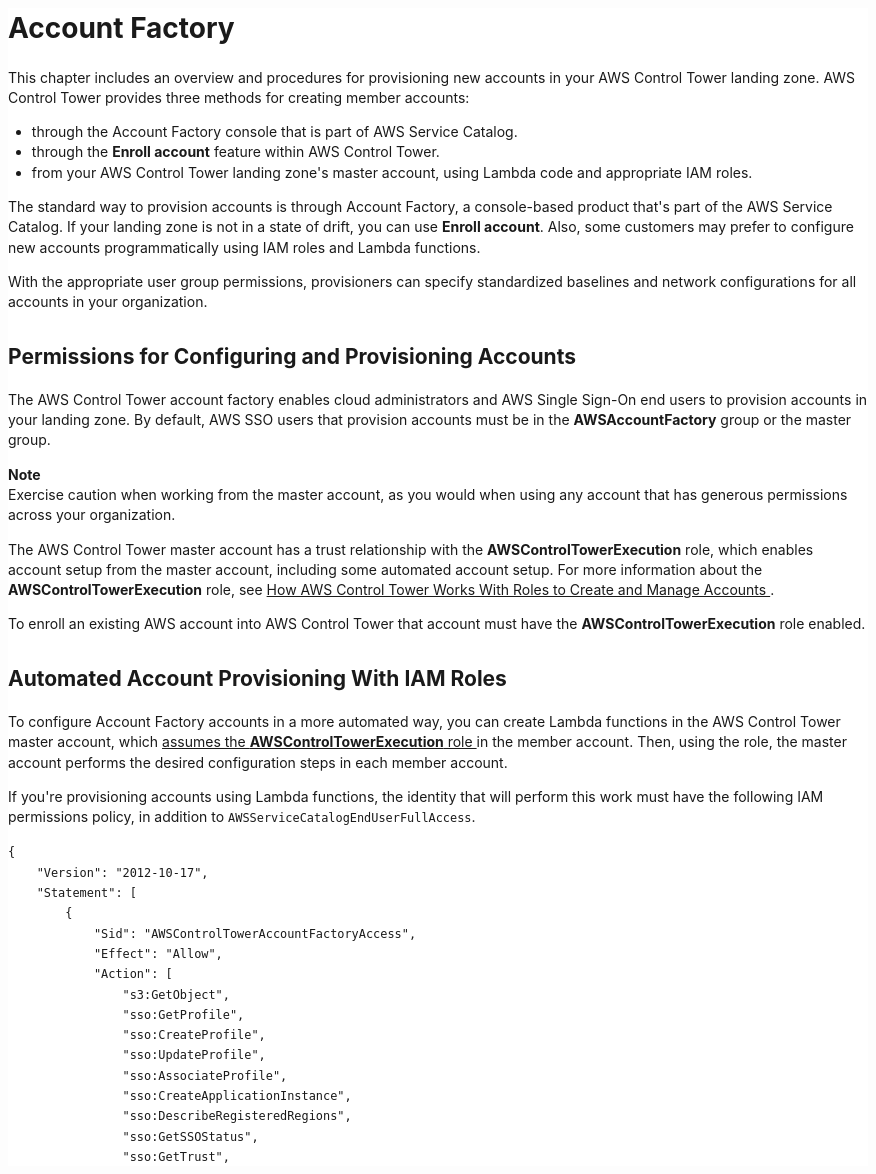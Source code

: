 # Account Factory<a name="account-factory"></a>

This chapter includes an overview and procedures for provisioning new accounts in your AWS Control Tower landing zone\. AWS Control Tower provides three methods for creating member accounts:
+ through the Account Factory console that is part of AWS Service Catalog\.
+ through the **Enroll account** feature within AWS Control Tower\. 
+ from your AWS Control Tower landing zone's master account, using Lambda code and appropriate IAM roles\.

The standard way to provision accounts is through Account Factory, a console\-based product that's part of the AWS Service Catalog\. If your landing zone is not in a state of drift, you can use **Enroll account**\. Also, some customers may prefer to configure new accounts programmatically using IAM roles and Lambda functions\.

With the appropriate user group permissions, provisioners can specify standardized baselines and network configurations for all accounts in your organization\.

## Permissions for Configuring and Provisioning Accounts<a name="configure-provision-new-account"></a>

The AWS Control Tower account factory enables cloud administrators and AWS Single Sign\-On end users to provision accounts in your landing zone\. By default, AWS SSO users that provision accounts must be in the **AWSAccountFactory** group or the master group\. 

**Note**  
Exercise caution when working from the master account, as you would when using any account that has generous permissions across your organization\.

The AWS Control Tower master account has a trust relationship with the **AWSControlTowerExecution** role, which enables account setup from the master account, including some automated account setup\. For more information about the **AWSControlTowerExecution** role, see [How AWS Control Tower Works With Roles to Create and Manage Accounts ](how-control-tower-works.md#roles-how)\.

To enroll an existing AWS account into AWS Control Tower that account must have the **AWSControlTowerExecution** role enabled\.

## Automated Account Provisioning With IAM Roles<a name="automated-provisioning"></a>

To configure Account Factory accounts in a more automated way, you can create Lambda functions in the AWS Control Tower master account, which [assumes the **AWSControlTowerExecution** role ](https://aws.amazon.com/premiumsupport/knowledge-center/lambda-function-assume-iam-role/) in the member account\. Then, using the role, the master account performs the desired configuration steps in each member account\.

 If you're provisioning accounts using Lambda functions, the identity that will perform this work must have the following IAM permissions policy, in addition to `AWSServiceCatalogEndUserFullAccess`\.

```
{
    "Version": "2012-10-17",
    "Statement": [
        {
            "Sid": "AWSControlTowerAccountFactoryAccess",
            "Effect": "Allow",
            "Action": [
                "s3:GetObject",
                "sso:GetProfile",
                "sso:CreateProfile",
                "sso:UpdateProfile",
                "sso:AssociateProfile",
                "sso:CreateApplicationInstance",
                "sso:DescribeRegisteredRegions",
                "sso:GetSSOStatus",
                "sso:GetTrust",
```
